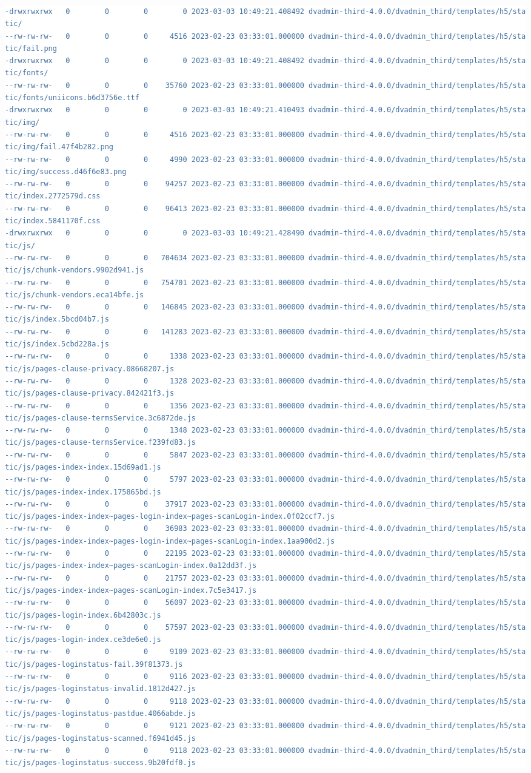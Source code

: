 ```diff
-drwxrwxrwx   0        0        0        0 2023-03-03 10:49:21.408492 dvadmin-third-4.0.0/dvadmin_third/templates/h5/static/
--rw-rw-rw-   0        0        0     4516 2023-02-23 03:33:01.000000 dvadmin-third-4.0.0/dvadmin_third/templates/h5/static/fail.png
-drwxrwxrwx   0        0        0        0 2023-03-03 10:49:21.408492 dvadmin-third-4.0.0/dvadmin_third/templates/h5/static/fonts/
--rw-rw-rw-   0        0        0    35760 2023-02-23 03:33:01.000000 dvadmin-third-4.0.0/dvadmin_third/templates/h5/static/fonts/uniicons.b6d3756e.ttf
-drwxrwxrwx   0        0        0        0 2023-03-03 10:49:21.410493 dvadmin-third-4.0.0/dvadmin_third/templates/h5/static/img/
--rw-rw-rw-   0        0        0     4516 2023-02-23 03:33:01.000000 dvadmin-third-4.0.0/dvadmin_third/templates/h5/static/img/fail.47f4b282.png
--rw-rw-rw-   0        0        0     4990 2023-02-23 03:33:01.000000 dvadmin-third-4.0.0/dvadmin_third/templates/h5/static/img/success.d46f6e83.png
--rw-rw-rw-   0        0        0    94257 2023-02-23 03:33:01.000000 dvadmin-third-4.0.0/dvadmin_third/templates/h5/static/index.2772579d.css
--rw-rw-rw-   0        0        0    96413 2023-02-23 03:33:01.000000 dvadmin-third-4.0.0/dvadmin_third/templates/h5/static/index.5841170f.css
-drwxrwxrwx   0        0        0        0 2023-03-03 10:49:21.428490 dvadmin-third-4.0.0/dvadmin_third/templates/h5/static/js/
--rw-rw-rw-   0        0        0   704634 2023-02-23 03:33:01.000000 dvadmin-third-4.0.0/dvadmin_third/templates/h5/static/js/chunk-vendors.9902d941.js
--rw-rw-rw-   0        0        0   754701 2023-02-23 03:33:01.000000 dvadmin-third-4.0.0/dvadmin_third/templates/h5/static/js/chunk-vendors.eca14bfe.js
--rw-rw-rw-   0        0        0   146845 2023-02-23 03:33:01.000000 dvadmin-third-4.0.0/dvadmin_third/templates/h5/static/js/index.5bcd04b7.js
--rw-rw-rw-   0        0        0   141283 2023-02-23 03:33:01.000000 dvadmin-third-4.0.0/dvadmin_third/templates/h5/static/js/index.5cbd228a.js
--rw-rw-rw-   0        0        0     1338 2023-02-23 03:33:01.000000 dvadmin-third-4.0.0/dvadmin_third/templates/h5/static/js/pages-clause-privacy.08668207.js
--rw-rw-rw-   0        0        0     1328 2023-02-23 03:33:01.000000 dvadmin-third-4.0.0/dvadmin_third/templates/h5/static/js/pages-clause-privacy.842421f3.js
--rw-rw-rw-   0        0        0     1356 2023-02-23 03:33:01.000000 dvadmin-third-4.0.0/dvadmin_third/templates/h5/static/js/pages-clause-termsService.3c6872de.js
--rw-rw-rw-   0        0        0     1348 2023-02-23 03:33:01.000000 dvadmin-third-4.0.0/dvadmin_third/templates/h5/static/js/pages-clause-termsService.f239fd83.js
--rw-rw-rw-   0        0        0     5847 2023-02-23 03:33:01.000000 dvadmin-third-4.0.0/dvadmin_third/templates/h5/static/js/pages-index-index.15d69ad1.js
--rw-rw-rw-   0        0        0     5797 2023-02-23 03:33:01.000000 dvadmin-third-4.0.0/dvadmin_third/templates/h5/static/js/pages-index-index.175865bd.js
--rw-rw-rw-   0        0        0    37917 2023-02-23 03:33:01.000000 dvadmin-third-4.0.0/dvadmin_third/templates/h5/static/js/pages-index-index~pages-login-index~pages-scanLogin-index.0f02ccf7.js
--rw-rw-rw-   0        0        0    36983 2023-02-23 03:33:01.000000 dvadmin-third-4.0.0/dvadmin_third/templates/h5/static/js/pages-index-index~pages-login-index~pages-scanLogin-index.1aa900d2.js
--rw-rw-rw-   0        0        0    22195 2023-02-23 03:33:01.000000 dvadmin-third-4.0.0/dvadmin_third/templates/h5/static/js/pages-index-index~pages-scanLogin-index.0a12dd3f.js
--rw-rw-rw-   0        0        0    21757 2023-02-23 03:33:01.000000 dvadmin-third-4.0.0/dvadmin_third/templates/h5/static/js/pages-index-index~pages-scanLogin-index.7c5e3417.js
--rw-rw-rw-   0        0        0    56097 2023-02-23 03:33:01.000000 dvadmin-third-4.0.0/dvadmin_third/templates/h5/static/js/pages-login-index.6b42803c.js
--rw-rw-rw-   0        0        0    57597 2023-02-23 03:33:01.000000 dvadmin-third-4.0.0/dvadmin_third/templates/h5/static/js/pages-login-index.ce3de6e0.js
--rw-rw-rw-   0        0        0     9109 2023-02-23 03:33:01.000000 dvadmin-third-4.0.0/dvadmin_third/templates/h5/static/js/pages-loginstatus-fail.39f81373.js
--rw-rw-rw-   0        0        0     9116 2023-02-23 03:33:01.000000 dvadmin-third-4.0.0/dvadmin_third/templates/h5/static/js/pages-loginstatus-invalid.1812d427.js
--rw-rw-rw-   0        0        0     9118 2023-02-23 03:33:01.000000 dvadmin-third-4.0.0/dvadmin_third/templates/h5/static/js/pages-loginstatus-pastdue.4066abde.js
--rw-rw-rw-   0        0        0     9121 2023-02-23 03:33:01.000000 dvadmin-third-4.0.0/dvadmin_third/templates/h5/static/js/pages-loginstatus-scanned.f6941d45.js
--rw-rw-rw-   0        0        0     9118 2023-02-23 03:33:01.000000 dvadmin-third-4.0.0/dvadmin_third/templates/h5/static/js/pages-loginstatus-success.9b20fdf0.js
```